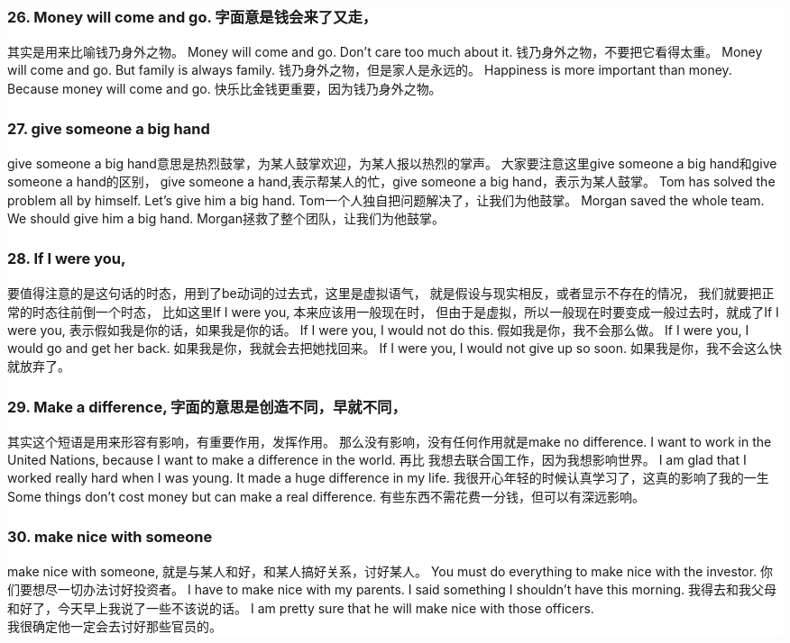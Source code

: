 

### 26. Money will come and go. 字面意是钱会来了又走，
其实是用来比喻钱乃身外之物。
Money will come and go. Don’t care too much about it. 
钱乃身外之物，不要把它看得太重。
Money will come and go. But family is always family. 
钱乃身外之物，但是家人是永远的。
Happiness is more important than money. Because money will come and go.
快乐比金钱更重要，因为钱乃身外之物。



### 27. give someone a big hand
give someone a big hand意思是热烈鼓掌，为某人鼓掌欢迎，为某人报以热烈的掌声。
大家要注意这里give someone a big hand和give someone a hand的区别，
give someone a hand,表示帮某人的忙，give someone a big hand，表示为某人鼓掌。
Tom has solved the problem all by himself. Let’s give him a big hand. 
Tom一个人独自把问题解决了，让我们为他鼓掌。
Morgan saved the whole team. We should give him a big hand.
Morgan拯救了整个团队，让我们为他鼓掌。



### 28. If I were you, 
要值得注意的是这句话的时态，用到了be动词的过去式，这里是虚拟语气，
就是假设与现实相反，或者显示不存在的情况，
我们就要把正常的时态往前倒一个时态，
比如这里If I were you, 本来应该用一般现在时， 
但由于是虚拟，所以一般现在时要变成一般过去时，就成了If I were you, 
表示假如我是你的话，如果我是你的话。
If I were you, I would not do this. 
假如我是你，我不会那么做。
If I were you, I would go and get her back. 
如果我是你，我就会去把她找回来。
If I were you, I would not give up so soon.
如果我是你，我不会这么快就放弃了。



### 29. Make a difference, 字面的意思是创造不同，早就不同，
其实这个短语是用来形容有影响，有重要作用，发挥作用。
那么没有影响，没有任何作用就是make no difference. 
I want to work in the United Nations, because I want to make a difference in the world. 再比
我想去联合国工作，因为我想影响世界。
I am glad that I worked really hard when I was young. It made a huge difference in my life. 
我很开心年轻的时候认真学习了，这真的影响了我的一生
Some things don’t cost money but can make a real difference. 
有些东西不需花费一分钱，但可以有深远影响。


### 30. make nice with someone
make nice with someone, 就是与某人和好，和某人搞好关系，讨好某人。
You must do everything to make nice with the investor. 
你们要想尽一切办法讨好投资者。
I have to make nice with my parents. I said something I shouldn’t have this morning. 
我得去和我父母和好了，今天早上我说了一些不该说的话。
I am pretty sure that he will make nice with those officers.  
我很确定他一定会去讨好那些官员的。
